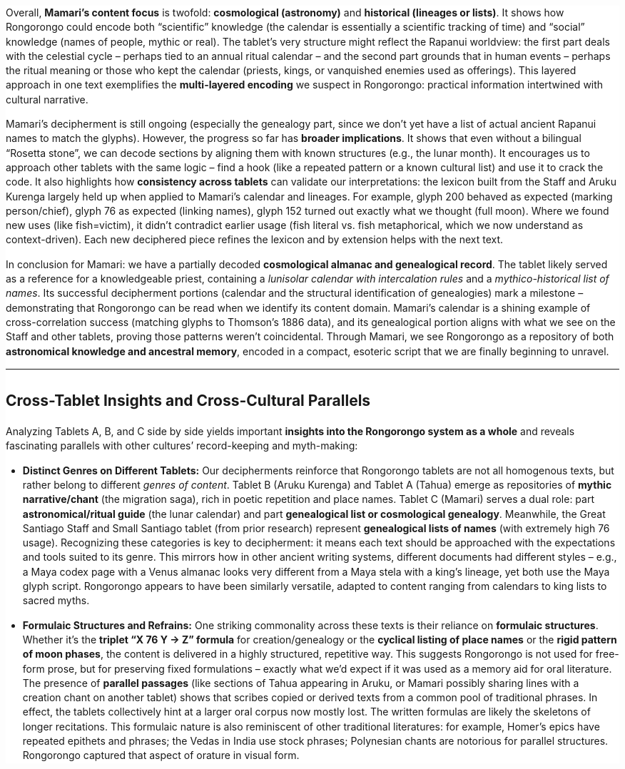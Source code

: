 Overall, **Mamari’s content focus** is twofold: **cosmological (astronomy)** and **historical (lineages or lists)**. It shows how Rongorongo could encode both “scientific” knowledge (the calendar is essentially a scientific tracking of time) and “social” knowledge (names of people, mythic or real). The tablet’s very structure might reflect the Rapanui worldview: the first part deals with the celestial cycle – perhaps tied to an annual ritual calendar – and the second part grounds that in human events – perhaps the ritual meaning or those who kept the calendar (priests, kings, or vanquished enemies used as offerings). This layered approach in one text exemplifies the **multi-layered encoding** we suspect in Rongorongo: practical information intertwined with cultural narrative.

Mamari’s decipherment is still ongoing (especially the genealogy part, since we don’t yet have a list of actual ancient Rapanui names to match the glyphs). However, the progress so far has **broader implications**. It shows that even without a bilingual “Rosetta stone”, we can decode sections by aligning them with known structures (e.g., the lunar month). It encourages us to approach other tablets with the same logic – find a hook (like a repeated pattern or a known cultural list) and use it to crack the code. It also highlights how **consistency across tablets** can validate our interpretations: the lexicon built from the Staff and Aruku Kurenga largely held up when applied to Mamari’s calendar and lineages. For example, glyph 200 behaved as expected (marking person/chief), glyph 76 as expected (linking names), glyph 152 turned out exactly what we thought (full moon). Where we found new uses (like fish=victim), it didn’t contradict earlier usage (fish literal vs. fish metaphorical, which we now understand as context-driven). Each new deciphered piece refines the lexicon and by extension helps with the next text.

In conclusion for Mamari: we have a partially decoded **cosmological almanac and genealogical record**. The tablet likely served as a reference for a knowledgeable priest, containing a *lunisolar calendar with intercalation rules* and a *mythico-historical list of names*. Its successful decipherment portions (calendar and the structural identification of genealogies) mark a milestone – demonstrating that Rongorongo can be read when we identify its content domain. Mamari’s calendar is a shining example of cross-correlation success (matching glyphs to Thomson’s 1886 data), and its genealogical portion aligns with what we see on the Staff and other tablets, proving those patterns weren’t coincidental. Through Mamari, we see Rongorongo as a repository of both **astronomical knowledge and ancestral memory**, encoded in a compact, esoteric script that we are finally beginning to unravel.

---

## Cross-Tablet Insights and Cross-Cultural Parallels

Analyzing Tablets A, B, and C side by side yields important **insights into the Rongorongo system as a whole** and reveals fascinating parallels with other cultures’ record-keeping and myth-making:

* **Distinct Genres on Different Tablets:** Our decipherments reinforce that Rongorongo tablets are not all homogenous texts, but rather belong to different *genres of content*. Tablet B (Aruku Kurenga) and Tablet A (Tahua) emerge as repositories of **mythic narrative/chant** (the migration saga), rich in poetic repetition and place names. Tablet C (Mamari) serves a dual role: part **astronomical/ritual guide** (the lunar calendar) and part **genealogical list or cosmological genealogy**. Meanwhile, the Great Santiago Staff and Small Santiago tablet (from prior research) represent **genealogical lists of names** (with extremely high 76 usage). Recognizing these categories is key to decipherment: it means each text should be approached with the expectations and tools suited to its genre. This mirrors how in other ancient writing systems, different documents had different styles – e.g., a Maya codex page with a Venus almanac looks very different from a Maya stela with a king’s lineage, yet both use the Maya glyph script. Rongorongo appears to have been similarly versatile, adapted to content ranging from calendars to king lists to sacred myths.

* **Formulaic Structures and Refrains:** One striking commonality across these texts is their reliance on **formulaic structures**. Whether it’s the **triplet “X 76 Y -> Z” formula** for creation/genealogy or the **cyclical listing of place names** or the **rigid pattern of moon phases**, the content is delivered in a highly structured, repetitive way. This suggests Rongorongo is not used for free-form prose, but for preserving fixed formulations – exactly what we’d expect if it was used as a memory aid for oral literature. The presence of **parallel passages** (like sections of Tahua appearing in Aruku, or Mamari possibly sharing lines with a creation chant on another tablet) shows that scribes copied or derived texts from a common pool of traditional phrases. In effect, the tablets collectively hint at a larger oral corpus now mostly lost. The written formulas are likely the skeletons of longer recitations. This formulaic nature is also reminiscent of other traditional literatures: for example, Homer’s epics have repeated epithets and phrases; the Vedas in India use stock phrases; Polynesian chants are notorious for parallel structures. Rongorongo captured that aspect of orature in visual form.
